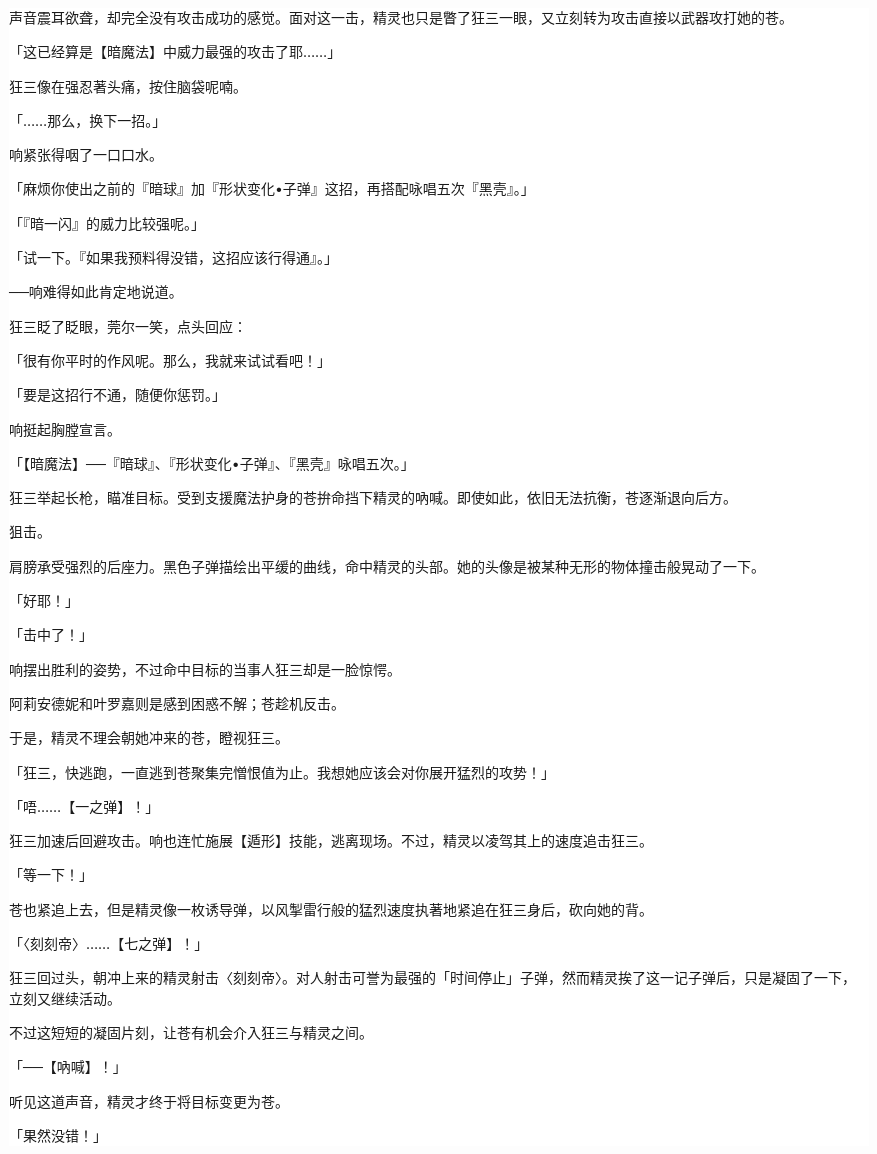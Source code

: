 声音震耳欲聋，却完全没有攻击成功的感觉。面对这一击，精灵也只是瞥了狂三一眼，又立刻转为攻击直接以武器攻打她的苍。

「这已经算是【暗魔法】中威力最强的攻击了耶……」

狂三像在强忍著头痛，按住脑袋呢喃。

「……那么，换下一招。」

响紧张得咽了一口口水。

「麻烦你使出之前的『暗球』加『形状变化•子弹』这招，再搭配咏唱五次『黑壳』。」

「『暗一闪』的威力比较强呢。」

「试一下。『如果我预料得没错，这招应该行得通』。」

──响难得如此肯定地说道。

狂三眨了眨眼，莞尔一笑，点头回应：

「很有你平时的作风呢。那么，我就来试试看吧！」

「要是这招行不通，随便你惩罚。」

响挺起胸膛宣言。

「【暗魔法】──『暗球』、『形状变化•子弹』、『黑壳』咏唱五次。」

狂三举起长枪，瞄准目标。受到支援魔法护身的苍拚命挡下精灵的吶喊。即使如此，依旧无法抗衡，苍逐渐退向后方。

狙击。

肩膀承受强烈的后座力。黑色子弹描绘出平缓的曲线，命中精灵的头部。她的头像是被某种无形的物体撞击般晃动了一下。

「好耶！」

「击中了！」

响摆出胜利的姿势，不过命中目标的当事人狂三却是一脸惊愕。

阿莉安德妮和叶罗嘉则是感到困惑不解；苍趁机反击。

于是，精灵不理会朝她冲来的苍，瞪视狂三。

「狂三，快逃跑，一直逃到苍聚集完憎恨值为止。我想她应该会对你展开猛烈的攻势！」

「唔……【一之弹】！」

狂三加速后回避攻击。响也连忙施展【遁形】技能，逃离现场。不过，精灵以凌驾其上的速度追击狂三。

「等一下！」

苍也紧追上去，但是精灵像一枚诱导弹，以风掣雷行般的猛烈速度执著地紧追在狂三身后，砍向她的背。

「〈刻刻帝〉……【七之弹】！」

狂三回过头，朝冲上来的精灵射击〈刻刻帝〉。对人射击可誉为最强的「时间停止」子弹，然而精灵挨了这一记子弹后，只是凝固了一下，立刻又继续活动。

不过这短短的凝固片刻，让苍有机会介入狂三与精灵之间。

「──【吶喊】！」

听见这道声音，精灵才终于将目标变更为苍。

「果然没错！」
